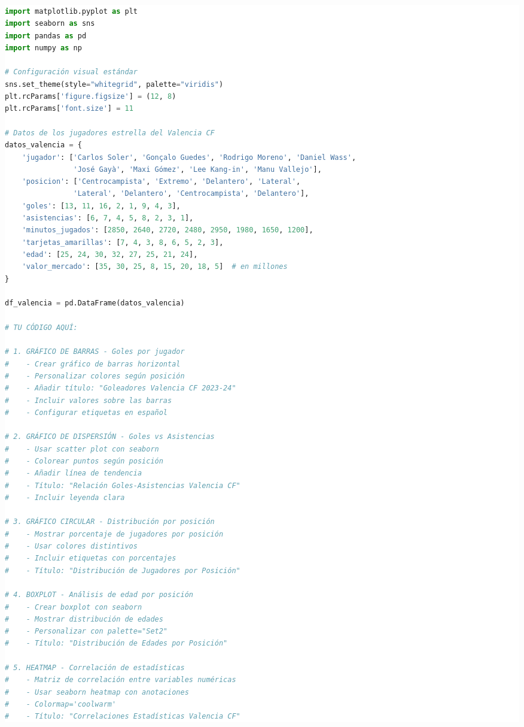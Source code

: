 ```python
import matplotlib.pyplot as plt
import seaborn as sns
import pandas as pd
import numpy as np

# Configuración visual estándar
sns.set_theme(style="whitegrid", palette="viridis")
plt.rcParams['figure.figsize'] = (12, 8)
plt.rcParams['font.size'] = 11

# Datos de los jugadores estrella del Valencia CF
datos_valencia = {
    'jugador': ['Carlos Soler', 'Gonçalo Guedes', 'Rodrigo Moreno', 'Daniel Wass', 
                'José Gayà', 'Maxi Gómez', 'Lee Kang-in', 'Manu Vallejo'],
    'posicion': ['Centrocampista', 'Extremo', 'Delantero', 'Lateral', 
                'Lateral', 'Delantero', 'Centrocampista', 'Delantero'],
    'goles': [13, 11, 16, 2, 1, 9, 4, 3],
    'asistencias': [6, 7, 4, 5, 8, 2, 3, 1],
    'minutos_jugados': [2850, 2640, 2720, 2480, 2950, 1980, 1650, 1200],
    'tarjetas_amarillas': [7, 4, 3, 8, 6, 5, 2, 3],
    'edad': [25, 24, 30, 32, 27, 25, 21, 24],
    'valor_mercado': [35, 30, 25, 8, 15, 20, 18, 5]  # en millones
}

df_valencia = pd.DataFrame(datos_valencia)

# TU CÓDIGO AQUÍ:

# 1. GRÁFICO DE BARRAS - Goles por jugador
#    - Crear gráfico de barras horizontal
#    - Personalizar colores según posición
#    - Añadir título: "Goleadores Valencia CF 2023-24"
#    - Incluir valores sobre las barras
#    - Configurar etiquetas en español

# 2. GRÁFICO DE DISPERSIÓN - Goles vs Asistencias  
#    - Usar scatter plot con seaborn
#    - Colorear puntos según posición
#    - Añadir línea de tendencia
#    - Título: "Relación Goles-Asistencias Valencia CF"
#    - Incluir leyenda clara

# 3. GRÁFICO CIRCULAR - Distribución por posición
#    - Mostrar porcentaje de jugadores por posición
#    - Usar colores distintivos
#    - Incluir etiquetas con porcentajes
#    - Título: "Distribución de Jugadores por Posición"

# 4. BOXPLOT - Análisis de edad por posición
#    - Crear boxplot con seaborn
#    - Mostrar distribución de edades
#    - Personalizar con palette="Set2"
#    - Título: "Distribución de Edades por Posición"

# 5. HEATMAP - Correlación de estadísticas
#    - Matriz de correlación entre variables numéricas
#    - Usar seaborn heatmap con anotaciones
#    - Colormap='coolwarm'
#    - Título: "Correlaciones Estadísticas Valencia CF"
```
